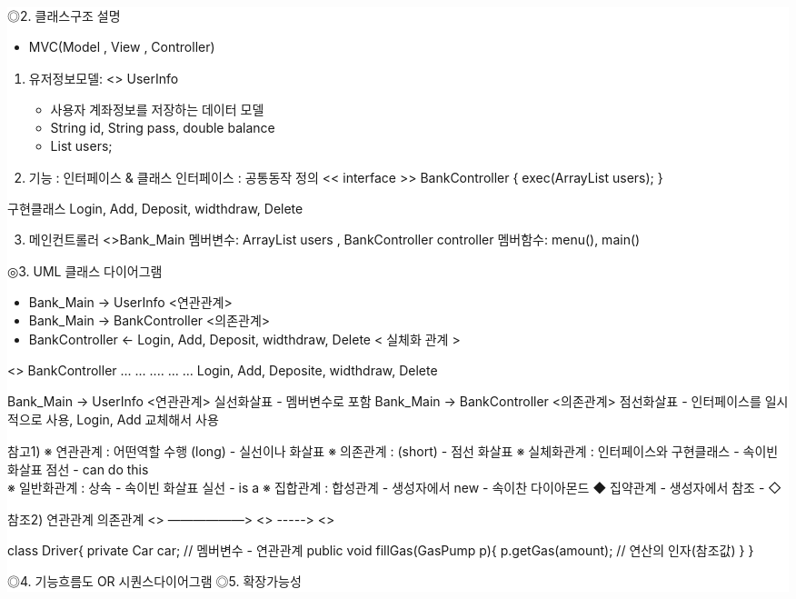 ◎2. 클래스구조 설명
 - MVC(Model , View , Controller)
1. 유저정보모델: <<class>> UserInfo
   - 사용자 계좌정보를 저장하는 데이터 모델
   - String id, String pass, double balance
   - List<UserInfo> users;

2. 기능 : 인터페이스 & 클래스
인터페이스 : 공통동작 정의
  <<  interface >> BankController { exec(ArrayList<UserInfo> users); }

구현클래스
 Login, Add, Deposit, widthdraw, Delete

3. 메인컨트롤러
   <<class>>Bank_Main 
   멤버변수: ArrayList<UserInfo> users , BankController controller
   멤버함수:  menu(), main()

◎3. UML 클래스 다이어그램
 - Bank_Main -> UserInfo  <연관관계>
 - Bank_Main -> BankController  <의존관계>
 - BankController  <- Login, Add, Deposit, widthdraw, Delete  < 실체화 관계 >

<<interface>> BankController
...     ... ....       ...        ...
Login, Add, Deposite, widthdraw, Delete



Bank_Main  -> UserInfo <연관관계>  실선화살표  - 멤버변수로 포함
Bank_Main  -> BankController <의존관계> 점선화살표 - 인터페이스를 일시적으로 사용, 
                                                                  Login, Add 교체해서 사용

참고1)
※ 연관관계 : 어떤역할 수행 (long)   -    실선이나 화살표 
※ 의존관계 :              (short)  -    점선 화살표
※ 실체화관계 : 인터페이스와 구현클래스 -   속이빈 화살표 점선  -  can do this  
※ 일반화관계 : 상속  -                  속이빈 화살표 실선  -   is a 
※ 집합관계   :   합성관계 - 생성자에서 new - 속이찬 다이아몬드 ◆
                       집약관계 - 생성자에서 참조   -        ◇


참조2)      연관관계          의존관계
<<Driver>> ――――――> <<Car>> -----> <<GasPump>>

class Driver{
   private Car car; // 멤버변수  - 연관관계
   public void fillGas(GasPump p){
      p.getGas(amount);  // 연산의 인자(참조값)
   }
}


◎4. 기능흐름도 OR 시퀀스다이어그램
◎5. 확장가능성